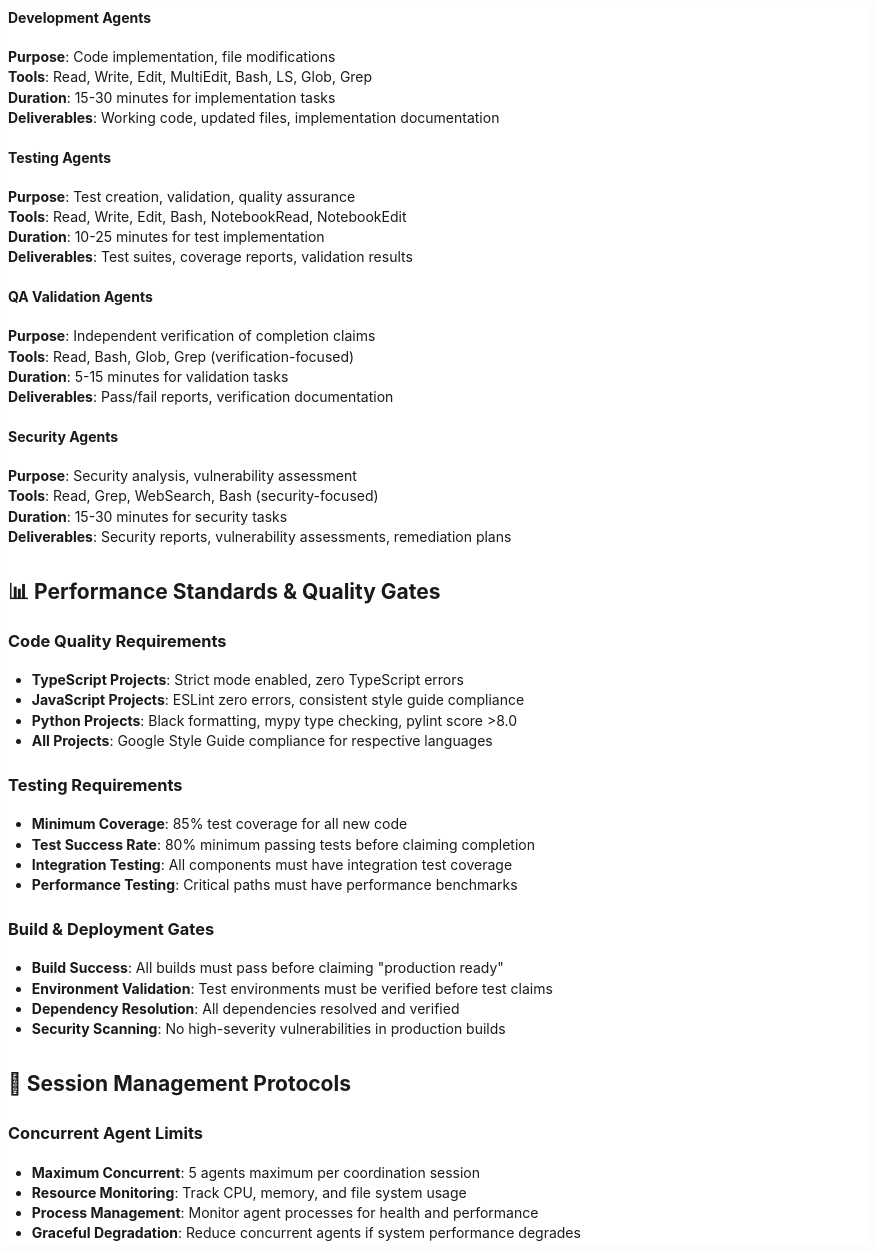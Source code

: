 #### Development Agents  
**Purpose**: Code implementation, file modifications  
**Tools**: Read, Write, Edit, MultiEdit, Bash, LS, Glob, Grep  
**Duration**: 15-30 minutes for implementation tasks  
**Deliverables**: Working code, updated files, implementation documentation  

#### Testing Agents
**Purpose**: Test creation, validation, quality assurance  
**Tools**: Read, Write, Edit, Bash, NotebookRead, NotebookEdit  
**Duration**: 10-25 minutes for test implementation  
**Deliverables**: Test suites, coverage reports, validation results  

#### QA Validation Agents
**Purpose**: Independent verification of completion claims  
**Tools**: Read, Bash, Glob, Grep (verification-focused)  
**Duration**: 5-15 minutes for validation tasks  
**Deliverables**: Pass/fail reports, verification documentation  

#### Security Agents
**Purpose**: Security analysis, vulnerability assessment  
**Tools**: Read, Grep, WebSearch, Bash (security-focused)  
**Duration**: 15-30 minutes for security tasks  
**Deliverables**: Security reports, vulnerability assessments, remediation plans  

## 📊 Performance Standards & Quality Gates

### Code Quality Requirements
- **TypeScript Projects**: Strict mode enabled, zero TypeScript errors
- **JavaScript Projects**: ESLint zero errors, consistent style guide compliance
- **Python Projects**: Black formatting, mypy type checking, pylint score >8.0
- **All Projects**: Google Style Guide compliance for respective languages

### Testing Requirements
- **Minimum Coverage**: 85% test coverage for all new code
- **Test Success Rate**: 80% minimum passing tests before claiming completion
- **Integration Testing**: All components must have integration test coverage
- **Performance Testing**: Critical paths must have performance benchmarks

### Build & Deployment Gates
- **Build Success**: All builds must pass before claiming "production ready"
- **Environment Validation**: Test environments must be verified before test claims
- **Dependency Resolution**: All dependencies resolved and verified
- **Security Scanning**: No high-severity vulnerabilities in production builds

## 🚨 Session Management Protocols

### Concurrent Agent Limits
- **Maximum Concurrent**: 5 agents maximum per coordination session
- **Resource Monitoring**: Track CPU, memory, and file system usage
- **Process Management**: Monitor agent processes for health and performance
- **Graceful Degradation**: Reduce concurrent agents if system performance degrades
